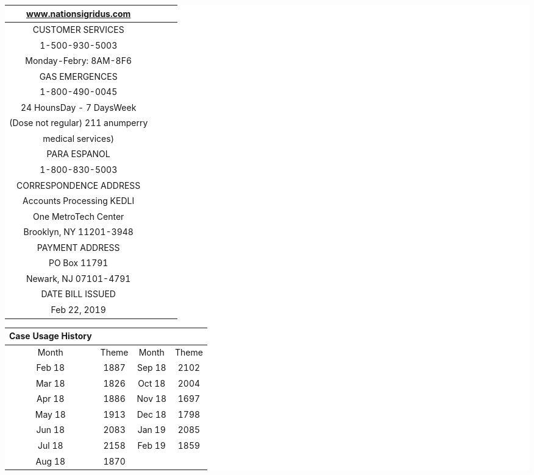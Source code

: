 | www.nationsigridus.com |  |  |  |
| :--: | :--: | :--: | :--: |
| CUSTOMER SERVICES |  |  |  |
| 1-500-930-5003 |  |  |  |
| Monday-Febry: 8AM-8F6 |  |  |  |
| GAS EMERGENCES |  |  |  |
| 1-800-490-0045 |  |  |  |
| 24 HounsDay - 7 DaysWeek |  |  |  |
| (Dose not regular) 211 anumperry |  |  |  |
| medical services) |  |  |  |
| PARA ESPANOL |  |  |  |
| 1-800-830-5003 |  |  |  |
| CORRESPONDENCE ADDRESS |  |  |  |
| Accounts Processing KEDLI |  |  |  |
| One MetroTech Center |  |  |  |
| Brooklyn, NY 11201-3948 |  |  |  |
| PAYMENT ADDRESS |  |  |  |
| PO Box 11791 |  |  |  |
| Newark, NJ 07101-4791 |  |  |  |
| DATE BILL ISSUED |  |  |  |
| Feb 22, 2019 |  |  |  |


| Case Usage History |  |  |  |
| :--: | :--: | :--: | :--: |
| Month | Theme | Month | Theme |
| Feb 18 | 1887 | Sep 18 | 2102 |
| Mar 18 | 1826 | Oct 18 | 2004 |
| Apr 18 | 1886 | Nov 18 | 1697 |
| May 18 | 1913 | Dec 18 | 1798 |
| Jun 18 | 2083 | Jan 19 | 2085 |
| Jul 18 | 2158 | Feb 19 | 1859 |
| Aug 18 | 1870 |  |  |

